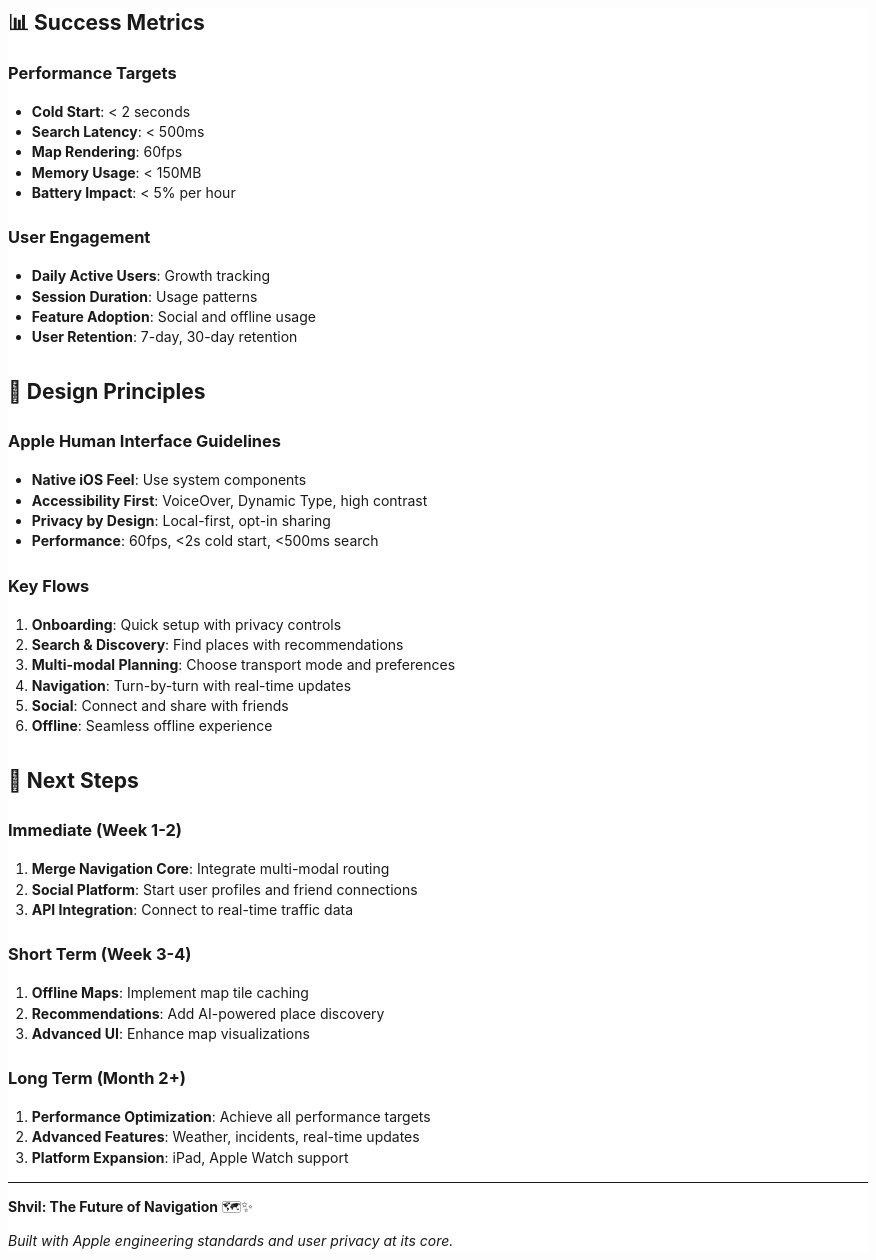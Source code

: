## 📊 Success Metrics

### Performance Targets
- **Cold Start**: < 2 seconds
- **Search Latency**: < 500ms
- **Map Rendering**: 60fps
- **Memory Usage**: < 150MB
- **Battery Impact**: < 5% per hour

### User Engagement
- **Daily Active Users**: Growth tracking
- **Session Duration**: Usage patterns
- **Feature Adoption**: Social and offline usage
- **User Retention**: 7-day, 30-day retention

## 🎨 Design Principles

### Apple Human Interface Guidelines
- **Native iOS Feel**: Use system components
- **Accessibility First**: VoiceOver, Dynamic Type, high contrast
- **Privacy by Design**: Local-first, opt-in sharing
- **Performance**: 60fps, <2s cold start, <500ms search

### Key Flows
1. **Onboarding**: Quick setup with privacy controls
2. **Search & Discovery**: Find places with recommendations
3. **Multi-modal Planning**: Choose transport mode and preferences
4. **Navigation**: Turn-by-turn with real-time updates
5. **Social**: Connect and share with friends
6. **Offline**: Seamless offline experience

## 🚀 Next Steps

### Immediate (Week 1-2)
1. **Merge Navigation Core**: Integrate multi-modal routing
2. **Social Platform**: Start user profiles and friend connections
3. **API Integration**: Connect to real-time traffic data

### Short Term (Week 3-4)
1. **Offline Maps**: Implement map tile caching
2. **Recommendations**: Add AI-powered place discovery
3. **Advanced UI**: Enhance map visualizations

### Long Term (Month 2+)
1. **Performance Optimization**: Achieve all performance targets
2. **Advanced Features**: Weather, incidents, real-time updates
3. **Platform Expansion**: iPad, Apple Watch support

---

**Shvil: The Future of Navigation** 🗺️✨

*Built with Apple engineering standards and user privacy at its core.*

